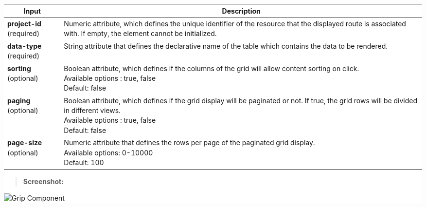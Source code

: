 | Input  | Description |
| ------ | ----------- |
| **project-id** (required) | Numeric attribute, which defines the unique identifier of the resource that the displayed route is associated with. If empty, the element cannot be initialized. |
| **data-type** (required) | String attribute that defines the declarative name of the table which contains the data to be rendered. |
| **sorting** (optional) | Boolean attribute, which defines if the columns of the grid will allow content sorting on click.<br>Available options : true, false<br>Default: false |
| **paging** (optional) | Boolean attribute, which defines if the grid display will be paginated or not. If true, the grid rows will be divided in different views.<br>Available options : true, false<br>Default: false |
| **page-size** (optional) | Numeric attribute that defines the rows per page of the paginated grid display.<br>Available options: 0-10000<br>Default: 100 |

> **Screenshot:**

![Grip Component](/user/images/grid.jpg)